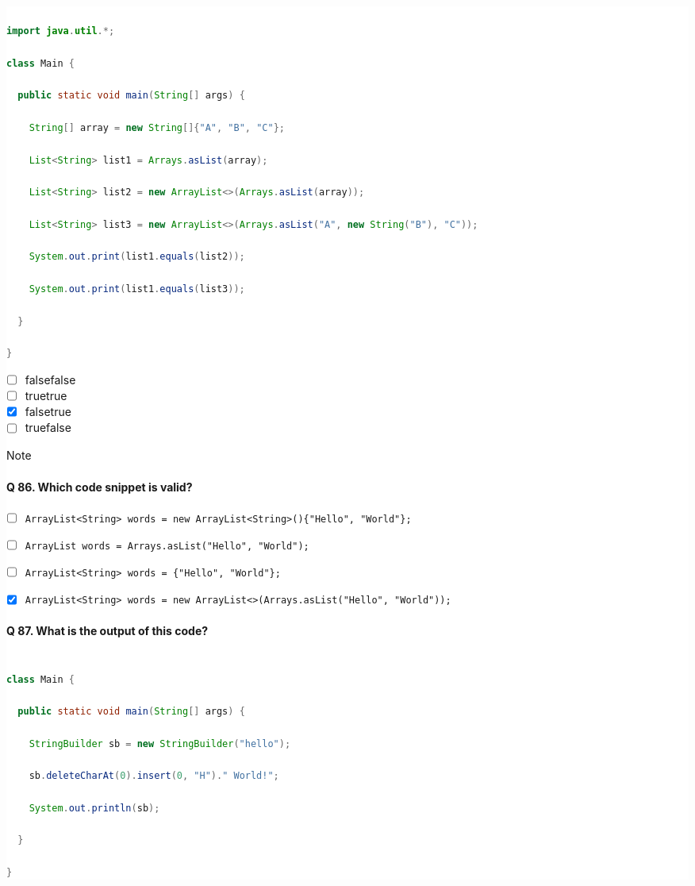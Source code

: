 
```java

import java.util.*;

class Main {

  public static void main(String[] args) {

    String[] array = new String[]{"A", "B", "C"};

    List<String> list1 = Arrays.asList(array);

    List<String> list2 = new ArrayList<>(Arrays.asList(array));

    List<String> list3 = new ArrayList<>(Arrays.asList("A", new String("B"), "C"));

    System.out.print(list1.equals(list2));

    System.out.print(list1.equals(list3));

  }

}

```

- [ ] falsefalse
- [ ] truetrue
- [x] falsetrue
- [ ] truefalse

> [!note] 
>  

#### Q 86. Which code snippet is valid?

- [ ] `ArrayList<String> words = new ArrayList<String>(){"Hello", "World"};`
- [ ] `ArrayList words = Arrays.asList("Hello", "World");`
- [ ] `ArrayList<String> words = {"Hello", "World"};`
- [x] `ArrayList<String> words = new ArrayList<>(Arrays.asList("Hello", "World"));`


#### Q 87. What is the output of this code?


```java

class Main {

  public static void main(String[] args) {

    StringBuilder sb = new StringBuilder("hello");

    sb.deleteCharAt(0).insert(0, "H")." World!";

    System.out.println(sb);

  }

}

```
